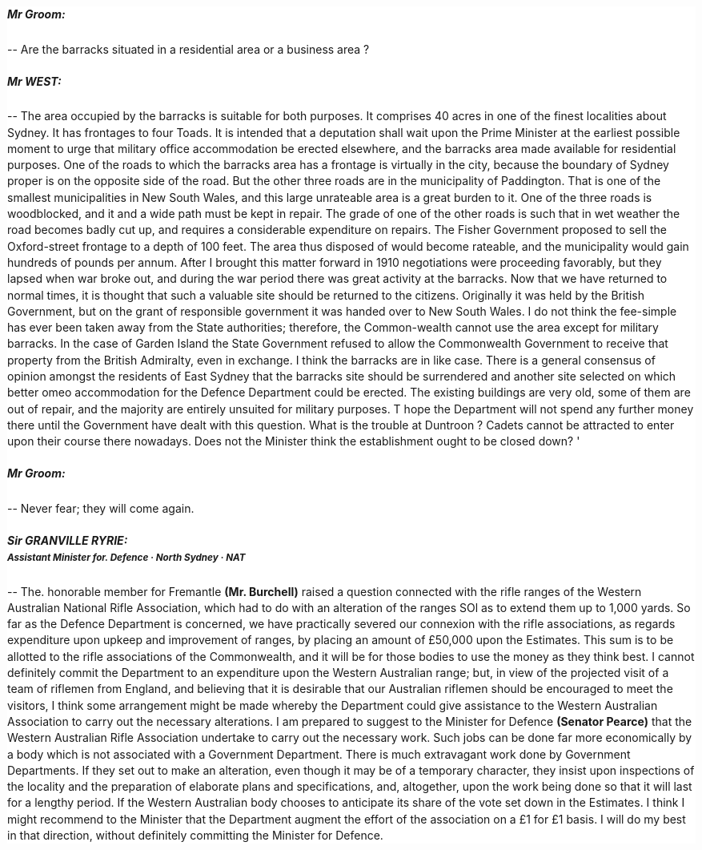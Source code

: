 ##### Mr Groom:

-- Are the barracks situated in a residential area or a business area ? 

##### Mr WEST:

-- The area occupied by the barracks is suitable for both purposes. It  comprises  40 acres in one of the finest localities about Sydney. It has frontages to four Toads. It is intended that a deputation shall wait upon the Prime Minister at the earliest possible moment to urge that  military  office accommodation be erected elsewhere, and the barracks area made available for residential purposes. One of the roads to which the barracks area has a frontage is virtually in the city, because the boundary of Sydney proper is on the opposite side of the road. But the other three roads are in the municipality of Paddington. That is one of the smallest municipalities in New South Wales, and this large  unrateable  area is a great burden to it. One of the three roads is woodblocked, and it and a wide path must be kept in repair. The grade of one of the other roads is such that in wet weather the road becomes badly cut up, and requires a considerable expenditure on repairs. The Fisher Government proposed to sell the Oxford-street frontage to a depth of 100 feet. The area thus disposed of would become rateable, and the municipality would gain hundreds of pounds per annum. After I brought this matter forward in 1910 negotiations were proceeding favorably, but they lapsed when war broke out, and during the war period there was great activity at the barracks. Now that we have returned to normal times, it is thought that such a valuable site should be returned to the citizens. Originally it was held by the British Government, but on the grant of responsible government it was handed over to New South Wales. I do not think the fee-simple has ever been taken away from the State authorities; therefore, the Common-wealth cannot use the area except for military barracks. In the case of Garden Island the State Government refused to allow the Commonwealth Government to receive that property from the British Admiralty, even in exchange. I think the barracks are in like case. There is a general consensus of opinion amongst the residents of East Sydney that the barracks site should be surrendered and another site selected on which better omeo accommodation for the Defence Department could be erected. The existing buildings are very old, some of them are out of repair, and the majority are entirely unsuited for military purposes. T hope the Department will not spend any further money there until the Government have dealt with this question. What is the trouble at Duntroon ? Cadets cannot be attracted to enter upon their course there nowadays. Does not the Minister think the establishment ought to be closed down? ' 

##### Mr Groom:

-- Never fear; they will come again. 

##### Sir GRANVILLE RYRIE:<br><small class="text-muted">Assistant Minister for. Defence &middot; North Sydney &middot; NAT</small>

-- The. honorable member for Fremantle  **(Mr. Burchell)**  raised a question connected with the rifle ranges of the Western Australian National Rifle Association, which had to do with an alteration of the ranges SOl  as to extend them up to 1,000 yards. So far as the Defence Department is concerned, we have practically severed our connexion with the rifle associations, as regards expenditure upon upkeep and improvement of ranges, by placing an amount of £50,000 upon the Estimates. This sum is to be allotted to the rifle associations of the Commonwealth, and it will be for those bodies to use the money as they think best. I cannot definitely commit the Department to an expenditure upon the Western Australian range; but, in view of the projected visit of a team of riflemen from England, and believing that it is desirable that our Australian riflemen should be encouraged to meet the visitors, I think some arrangement might be made whereby the Department could give assistance to the Western Australian Association to carry out the necessary alterations. I am prepared to suggest to the Minister for Defence  **(Senator Pearce)**  that the Western Australian Rifle Association undertake to carry out the necessary work. Such jobs can be done far more economically by a body which is not associated with a Government Department. There is much extravagant work done by Government Departments. If they set out to make an alteration, even though it may be of a temporary character, they insist upon inspections of the locality and the preparation of elaborate plans and specifications, and, altogether, upon the work being done so that it will last for a lengthy period. If the Western Australian body chooses to anticipate its share of the vote set down in the Estimates. I think I might recommend to the Minister that the Department augment the effort of the association on a £1 for £1 basis. I will do my best in that direction, without definitely committing the Minister for Defence. 
